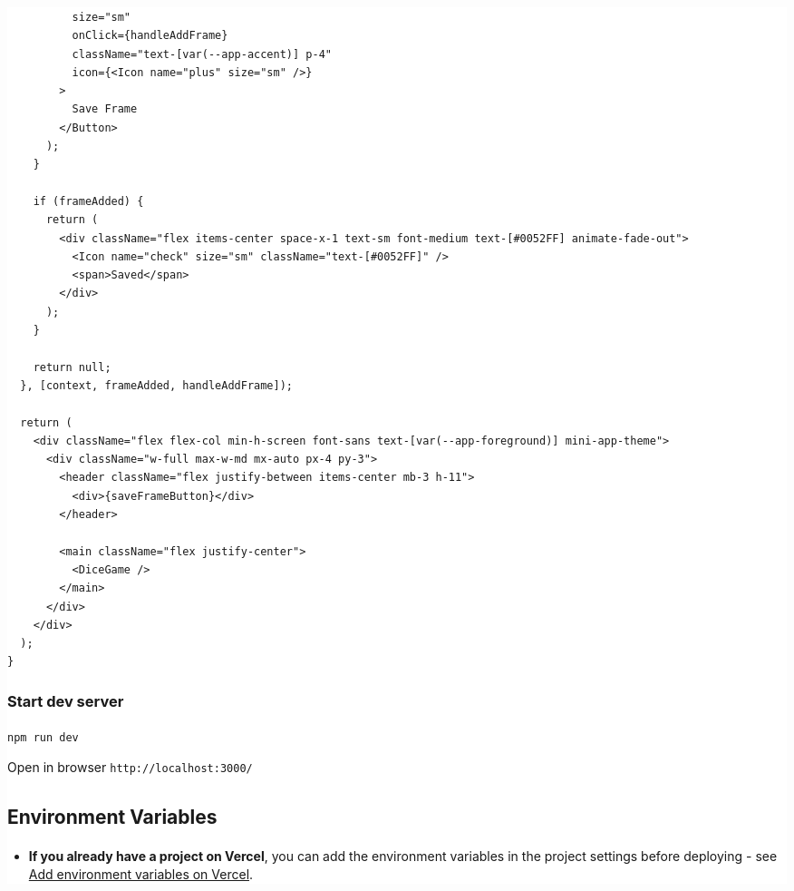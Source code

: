 ```tsx
          size="sm"
          onClick={handleAddFrame}
          className="text-[var(--app-accent)] p-4"
          icon={<Icon name="plus" size="sm" />}
        >
          Save Frame
        </Button>
      );
    }

    if (frameAdded) {
      return (
        <div className="flex items-center space-x-1 text-sm font-medium text-[#0052FF] animate-fade-out">
          <Icon name="check" size="sm" className="text-[#0052FF]" />
          <span>Saved</span>
        </div>
      );
    }

    return null;
  }, [context, frameAdded, handleAddFrame]);

  return (
    <div className="flex flex-col min-h-screen font-sans text-[var(--app-foreground)] mini-app-theme">
      <div className="w-full max-w-md mx-auto px-4 py-3">
        <header className="flex justify-between items-center mb-3 h-11">
          <div>{saveFrameButton}</div>
        </header>

        <main className="flex justify-center">
          <DiceGame />
        </main>
      </div>
    </div>
  );
}
```

### Start dev server

```shell
npm run dev
```

Open in browser `http://localhost:3000/`

## Environment Variables

- **If you already have a project on Vercel**, you can add the environment variables in the project settings before deploying - see [Add environment variables on Vercel](#add-environment-variables-on-vercel).
